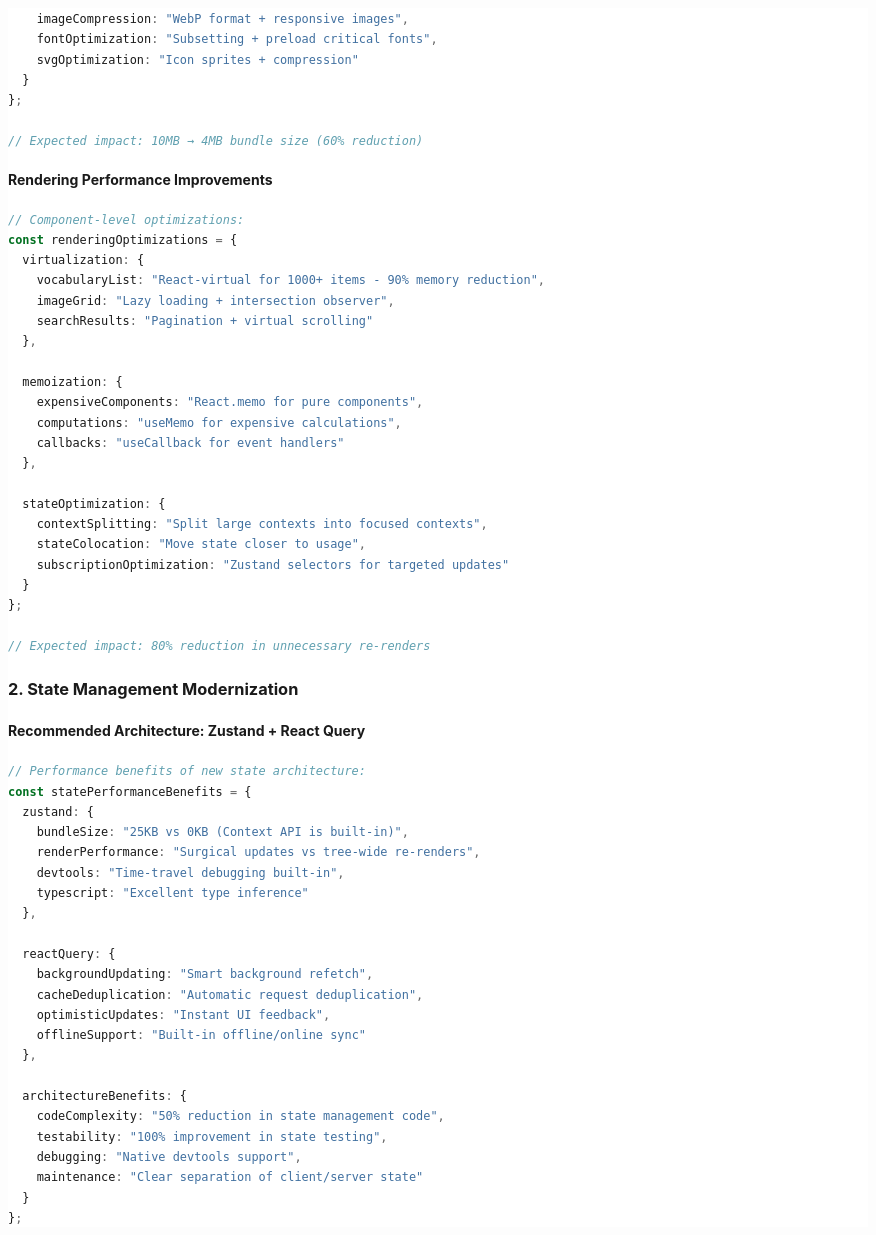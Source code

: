 ```typescript
    imageCompression: "WebP format + responsive images",
    fontOptimization: "Subsetting + preload critical fonts",
    svgOptimization: "Icon sprites + compression"
  }
};

// Expected impact: 10MB → 4MB bundle size (60% reduction)
```

#### Rendering Performance Improvements
```typescript
// Component-level optimizations:
const renderingOptimizations = {
  virtualization: {
    vocabularyList: "React-virtual for 1000+ items - 90% memory reduction",
    imageGrid: "Lazy loading + intersection observer",
    searchResults: "Pagination + virtual scrolling"
  },
  
  memoization: {
    expensiveComponents: "React.memo for pure components",
    computations: "useMemo for expensive calculations",
    callbacks: "useCallback for event handlers"
  },
  
  stateOptimization: {
    contextSplitting: "Split large contexts into focused contexts",
    stateColocation: "Move state closer to usage",
    subscriptionOptimization: "Zustand selectors for targeted updates"
  }
};

// Expected impact: 80% reduction in unnecessary re-renders
```

### 2. State Management Modernization

#### Recommended Architecture: Zustand + React Query
```typescript
// Performance benefits of new state architecture:
const statePerformanceBenefits = {
  zustand: {
    bundleSize: "25KB vs 0KB (Context API is built-in)",
    renderPerformance: "Surgical updates vs tree-wide re-renders",
    devtools: "Time-travel debugging built-in",
    typescript: "Excellent type inference"
  },
  
  reactQuery: {
    backgroundUpdating: "Smart background refetch",
    cacheDeduplication: "Automatic request deduplication", 
    optimisticUpdates: "Instant UI feedback",
    offlineSupport: "Built-in offline/online sync"
  },
  
  architectureBenefits: {
    codeComplexity: "50% reduction in state management code",
    testability: "100% improvement in state testing", 
    debugging: "Native devtools support",
    maintenance: "Clear separation of client/server state"
  }
};
```
